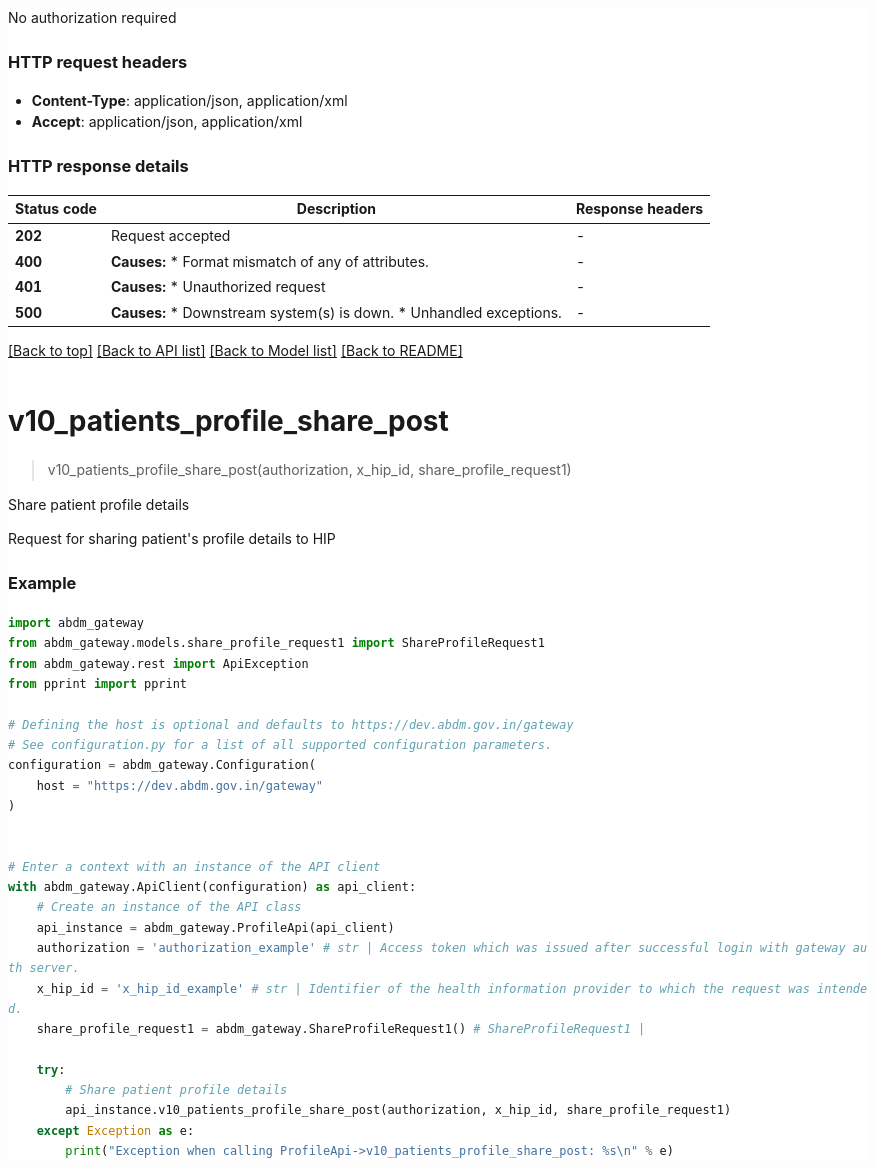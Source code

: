 No authorization required

### HTTP request headers

 - **Content-Type**: application/json, application/xml
 - **Accept**: application/json, application/xml

### HTTP response details

| Status code | Description | Response headers |
|-------------|-------------|------------------|
**202** | Request accepted |  -  |
**400** | **Causes:**   * Format mismatch of any of attributes.  |  -  |
**401** | **Causes:**   * Unauthorized request  |  -  |
**500** | **Causes:**   * Downstream system(s) is down.   * Unhandled exceptions.  |  -  |

[[Back to top]](#) [[Back to API list]](../README.md#documentation-for-api-endpoints) [[Back to Model list]](../README.md#documentation-for-models) [[Back to README]](../README.md)

# **v10_patients_profile_share_post**
> v10_patients_profile_share_post(authorization, x_hip_id, share_profile_request1)

Share patient profile details

Request for sharing patient's profile details to HIP 

### Example


```python
import abdm_gateway
from abdm_gateway.models.share_profile_request1 import ShareProfileRequest1
from abdm_gateway.rest import ApiException
from pprint import pprint

# Defining the host is optional and defaults to https://dev.abdm.gov.in/gateway
# See configuration.py for a list of all supported configuration parameters.
configuration = abdm_gateway.Configuration(
    host = "https://dev.abdm.gov.in/gateway"
)


# Enter a context with an instance of the API client
with abdm_gateway.ApiClient(configuration) as api_client:
    # Create an instance of the API class
    api_instance = abdm_gateway.ProfileApi(api_client)
    authorization = 'authorization_example' # str | Access token which was issued after successful login with gateway auth server.
    x_hip_id = 'x_hip_id_example' # str | Identifier of the health information provider to which the request was intended.
    share_profile_request1 = abdm_gateway.ShareProfileRequest1() # ShareProfileRequest1 | 

    try:
        # Share patient profile details
        api_instance.v10_patients_profile_share_post(authorization, x_hip_id, share_profile_request1)
    except Exception as e:
        print("Exception when calling ProfileApi->v10_patients_profile_share_post: %s\n" % e)
```
